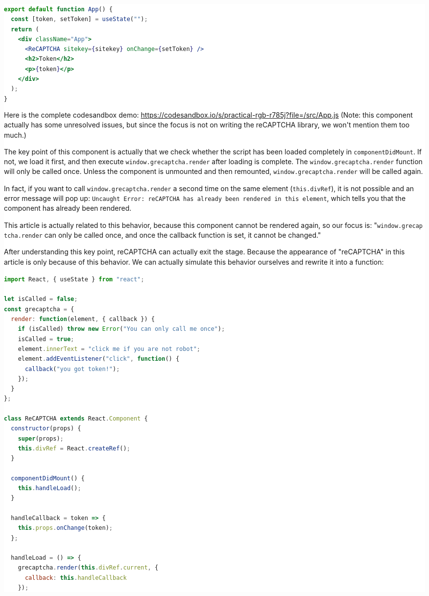 ``` jsx
export default function App() {
  const [token, setToken] = useState("");
  return (
    <div className="App">
      <ReCAPTCHA sitekey={sitekey} onChange={setToken} />
      <h2>Token</h2>
      <p>{token}</p>
    </div>
  );
}
```

Here is the complete codesandbox demo: https://codesandbox.io/s/practical-rgb-r785j?file=/src/App.js (Note: this component actually has some unresolved issues, but since the focus is not on writing the reCAPTCHA library, we won't mention them too much.)

The key point of this component is actually that we check whether the script has been loaded completely in `componentDidMount`. If not, we load it first, and then execute `window.grecaptcha.render` after loading is complete. The `window.grecaptcha.render` function will only be called once. Unless the component is unmounted and then remounted, `window.grecaptcha.render` will be called again.

In fact, if you want to call `window.grecaptcha.render` a second time on the same element (`this.divRef`), it is not possible and an error message will pop up: `Uncaught Error: reCAPTCHA has already been rendered in this element`, which tells you that the component has already been rendered.

This article is actually related to this behavior, because this component cannot be rendered again, so our focus is: "`window.grecaptcha.render` can only be called once, and once the callback function is set, it cannot be changed."

After understanding this key point, reCAPTCHA can actually exit the stage. Because the appearance of "reCAPTCHA" in this article is only because of this behavior. We can actually simulate this behavior ourselves and rewrite it into a function:

``` jsx
import React, { useState } from "react";

let isCalled = false;
const grecaptcha = {
  render: function(element, { callback }) {
    if (isCalled) throw new Error("You can only call me once");
    isCalled = true;
    element.innerText = "click me if you are not robot";
    element.addEventListener("click", function() {
      callback("you got token!");
    });
  }
};

class ReCAPTCHA extends React.Component {
  constructor(props) {
    super(props);
    this.divRef = React.createRef();
  }

  componentDidMount() {
    this.handleLoad();
  }

  handleCallback = token => {
    this.props.onChange(token);
  };

  handleLoad = () => {
    grecaptcha.render(this.divRef.current, {
      callback: this.handleCallback
    });
```